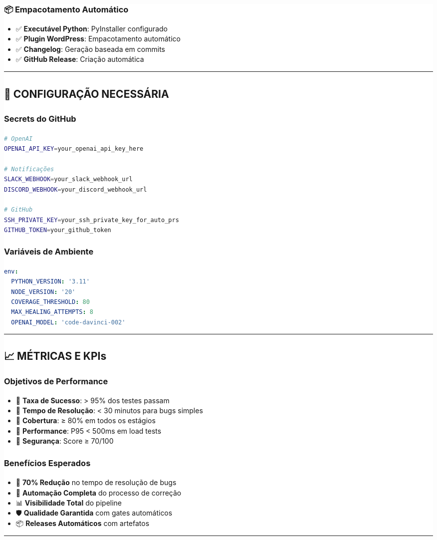 ### **📦 Empacotamento Automático**
- ✅ **Executável Python**: PyInstaller configurado
- ✅ **Plugin WordPress**: Empacotamento automático
- ✅ **Changelog**: Geração baseada em commits
- ✅ **GitHub Release**: Criação automática

---

## 🎯 **CONFIGURAÇÃO NECESSÁRIA**

### **Secrets do GitHub**
```bash
# OpenAI
OPENAI_API_KEY=your_openai_api_key_here

# Notificações
SLACK_WEBHOOK=your_slack_webhook_url
DISCORD_WEBHOOK=your_discord_webhook_url

# GitHub
SSH_PRIVATE_KEY=your_ssh_private_key_for_auto_prs
GITHUB_TOKEN=your_github_token
```

### **Variáveis de Ambiente**
```yaml
env:
  PYTHON_VERSION: '3.11'
  NODE_VERSION: '20'
  COVERAGE_THRESHOLD: 80
  MAX_HEALING_ATTEMPTS: 8
  OPENAI_MODEL: 'code-davinci-002'
```

---

## 📈 **MÉTRICAS E KPIs**

### **Objetivos de Performance**
- 🎯 **Taxa de Sucesso**: > 95% dos testes passam
- 🎯 **Tempo de Resolução**: < 30 minutos para bugs simples
- 🎯 **Cobertura**: ≥ 80% em todos os estágios
- 🎯 **Performance**: P95 < 500ms em load tests
- 🎯 **Segurança**: Score ≥ 70/100

### **Benefícios Esperados**
- 🚀 **70% Redução** no tempo de resolução de bugs
- 🔧 **Automação Completa** do processo de correção
- 📊 **Visibilidade Total** do pipeline
- 🛡️ **Qualidade Garantida** com gates automáticos
- 📦 **Releases Automáticos** com artefatos

---